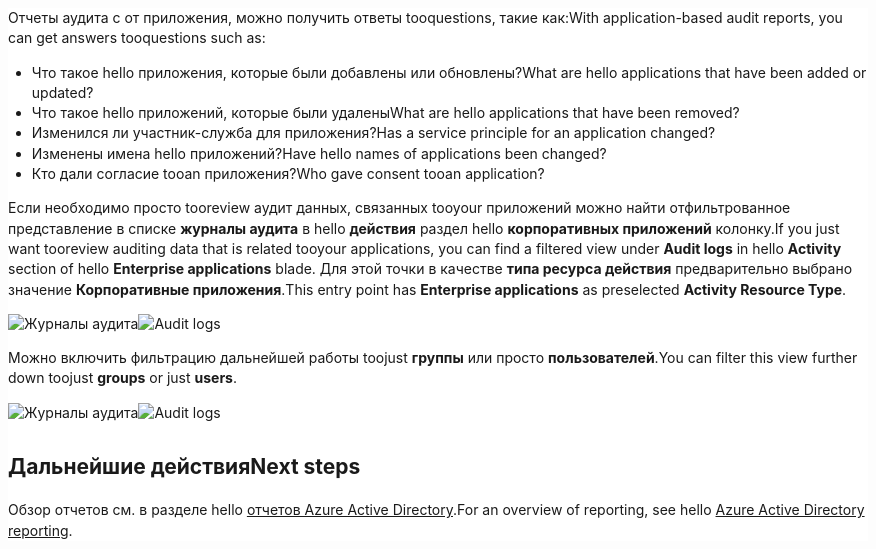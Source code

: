 <span data-ttu-id="318e7-195">Отчеты аудита с от приложения, можно получить ответы tooquestions, такие как:</span><span class="sxs-lookup"><span data-stu-id="318e7-195">With application-based audit reports, you can get answers tooquestions such as:</span></span>

* <span data-ttu-id="318e7-196">Что такое hello приложения, которые были добавлены или обновлены?</span><span class="sxs-lookup"><span data-stu-id="318e7-196">What are hello applications that have been added or updated?</span></span>
* <span data-ttu-id="318e7-197">Что такое hello приложений, которые были удалены</span><span class="sxs-lookup"><span data-stu-id="318e7-197">What are hello applications that have been removed?</span></span>
* <span data-ttu-id="318e7-198">Изменился ли участник-служба для приложения?</span><span class="sxs-lookup"><span data-stu-id="318e7-198">Has a service principle for an application changed?</span></span>
* <span data-ttu-id="318e7-199">Изменены имена hello приложений?</span><span class="sxs-lookup"><span data-stu-id="318e7-199">Have hello names of applications been changed?</span></span>
* <span data-ttu-id="318e7-200">Кто дали согласие tooan приложения?</span><span class="sxs-lookup"><span data-stu-id="318e7-200">Who gave consent tooan application?</span></span>

<span data-ttu-id="318e7-201">Если необходимо просто tooreview аудит данных, связанных tooyour приложений можно найти отфильтрованное представление в списке **журналы аудита** в hello **действия** раздел hello **корпоративных приложений**  колонку.</span><span class="sxs-lookup"><span data-stu-id="318e7-201">If you just want tooreview auditing data that is related tooyour applications, you can find a filtered view under **Audit logs** in hello **Activity** section of hello **Enterprise applications** blade.</span></span> <span data-ttu-id="318e7-202">Для этой точки в качестве **типа ресурса действия** предварительно выбрано значение **Корпоративные приложения**.</span><span class="sxs-lookup"><span data-stu-id="318e7-202">This entry point has **Enterprise applications** as preselected **Activity Resource Type**.</span></span>

<span data-ttu-id="318e7-203">![Журналы аудита](./media/active-directory-reporting-activity-audit-logs/134.png "Журналы аудита")</span><span class="sxs-lookup"><span data-stu-id="318e7-203">![Audit logs](./media/active-directory-reporting-activity-audit-logs/134.png "Audit logs")</span></span>

<span data-ttu-id="318e7-204">Можно включить фильтрацию дальнейшей работы toojust **группы** или просто **пользователей**.</span><span class="sxs-lookup"><span data-stu-id="318e7-204">You can filter this view further down toojust **groups** or just **users**.</span></span>

<span data-ttu-id="318e7-205">![Журналы аудита](./media/active-directory-reporting-activity-audit-logs/25.png "Журналы аудита")</span><span class="sxs-lookup"><span data-stu-id="318e7-205">![Audit logs](./media/active-directory-reporting-activity-audit-logs/25.png "Audit logs")</span></span>


## <a name="next-steps"></a><span data-ttu-id="318e7-206">Дальнейшие действия</span><span class="sxs-lookup"><span data-stu-id="318e7-206">Next steps</span></span>

<span data-ttu-id="318e7-207">Обзор отчетов см. в разделе hello [отчетов Azure Active Directory](active-directory-reporting-azure-portal.md).</span><span class="sxs-lookup"><span data-stu-id="318e7-207">For an overview of reporting, see hello [Azure Active Directory reporting](active-directory-reporting-azure-portal.md).</span></span>


